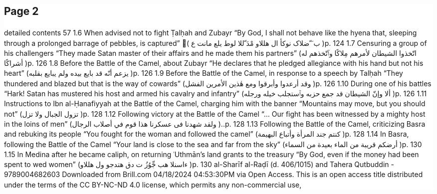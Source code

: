 ## Page 2

detailed contents
57
1.6
When advised not to fight Ṭalḥah and Zubayr
“By God, I shall not behave like the hyena that, sleeping through a prolonged
barrage of pebbles, is captured”
(ُ ب َ ّضلاک نوکأ ال هللاو
مْدَ ّللا لوط یلع مانت ع
)p. 124
1.7
Censuring a group of his challengers
“They made Satan master of their affairs and he made them his partners”
(اتّخذوا الشيطان لأمرهم مِلاکًا وٱتّخذهم له أشراکًا
)p. 126
1.8
Before the Battle of the Camel, about Zubayr
“He declares that he pledged allegiance with his hand but not his heart”
(يزعم أنّه قد بايع بيده ولم يبايع بقلبه
)p. 126
1.9
Before the Battle of the Camel, in response to a speech by Talḥah
“They thundered and blazed but that is the way of cowards”
(وقد أرعدوا وأبرقوا ومع هٰذين الأمرين الفشل
)p. 126
1.10
During one of his battles
“Hark! Satan has mustered his host and armed his cavalry and infantry”
(ألا وإنّ الشيطان قد جمع حزبه وٱستجلب خيله ورجله
)p. 126
1.11
Instructions to Ibn al-Ḥanafiyyah at the Battle of the Camel, charging
him with the banner
“Mountains may move, but you should not”
(تزول الجبال ولا تزل
)p. 128
1.12
Following victory at the Battle of the Camel
“… Our fight has been witnessed by a mighty host in the loins of men”
(ولقد شهدنا فی عسکرنا هذا قوم في أصلاب الرجال
)..p. 128
1.13
Following the Battle of the Camel, criticizing Basra and rebuking its
people
“You fought for the woman and followed the camel”
(کنتم جند المرأة وأتباع البهيمة
)p. 128
1.14
In Basra, following the Battle of the Camel
“Your land is close to the sea and far from the sky”
(أرضکم قريبة من الماء بعيدة من السماء
)p. 130
1.15
In Medina after he became caliph, on returning ʿUthmān’s land grants
to the treasury
“By God, even if the money had been spent to wed women”
(ءاسنلا هب جِّوُزُ ت دق هتدجو ول هللاو
)p. 130
al-Sharīf al-Raḍī (d. 406/1015) and Tahera Qutbuddin - 9789004682603
Downloaded from Brill.com 04/18/2024 04:53:30PM
via Open Access. This is an open access title distributed under the terms of
the CC BY-NC-ND 4.0 license, which permits any non-commercial use,